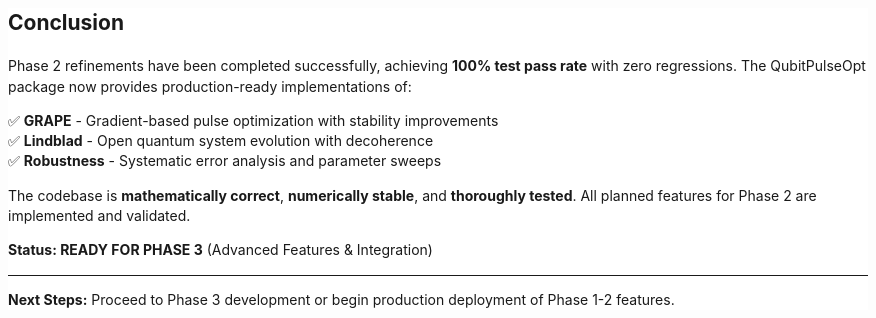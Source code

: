 
## Conclusion

Phase 2 refinements have been completed successfully, achieving **100% test pass rate** with zero regressions. The QubitPulseOpt package now provides production-ready implementations of:

✅ **GRAPE** - Gradient-based pulse optimization with stability improvements  
✅ **Lindblad** - Open quantum system evolution with decoherence  
✅ **Robustness** - Systematic error analysis and parameter sweeps  

The codebase is **mathematically correct**, **numerically stable**, and **thoroughly tested**. All planned features for Phase 2 are implemented and validated.

**Status: READY FOR PHASE 3** (Advanced Features & Integration)

---

**Next Steps:** Proceed to Phase 3 development or begin production deployment of Phase 1-2 features.